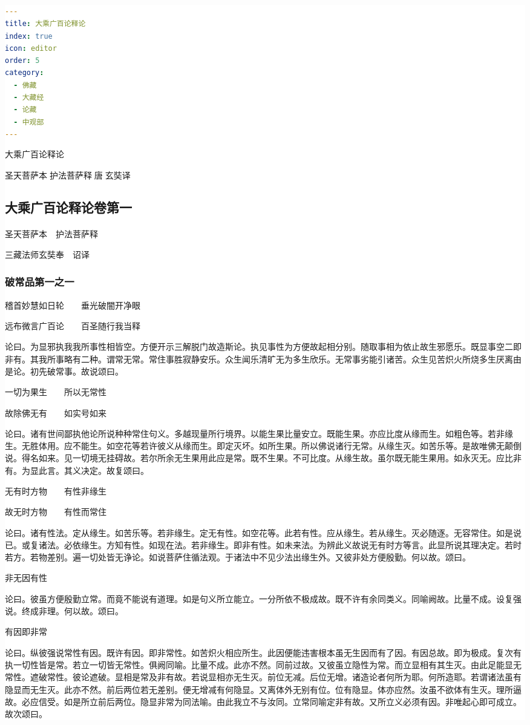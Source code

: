 ```yaml
---
title: 大乘广百论释论
index: true
icon: editor
order: 5
category:
  - 佛藏
  - 大藏经
  - 论藏
  - 中观部
---
```


  大乘广百论释论  

圣天菩萨本  护法菩萨释  唐 玄奘译  

## 大乘广百论释论卷第一

圣天菩萨本　护法菩萨释  

三藏法师玄奘奉　诏译  

### 破常品第一之一

稽首妙慧如日轮　　垂光破闇开净眼  

远布微言广百论　　百圣随行我当释  

论曰。为显邪执我我所事性相皆空。方便开示三解脱门故造斯论。执见事性为方便故起相分别。随取事相为依止故生邪愿乐。既显事空二即非有。其我所事略有二种。谓常无常。常住事胜寂静安乐。众生闻乐清旷无为多生欣乐。无常事劣能引诸苦。众生见苦炽火所烧多生厌离由是论。初先破常事。故说颂曰。  

一切为果生　　所以无常性  

故除佛无有　　如实号如来  

论曰。诸有世间鄙执他论所说种种常住句义。多越现量所行境界。以能生果比量安立。既能生果。亦应比度从缘而生。如粗色等。若非缘生。无胜体用。应不能生。如空花等若许彼义从缘而生。即定灭坏。如所生果。所以佛说诸行无常。从缘生灭。如苦乐等。是故唯佛无颠倒说。得名如来。见一切境无挂碍故。若尔所余无生果用此应是常。既不生果。不可比度。从缘生故。虽尔既无能生果用。如永灭无。应比非有。为显此言。其义决定。故复颂曰。  

无有时方物　　有性非缘生  

故无时方物　　有性而常住  

论曰。诸有性法。定从缘生。如苦乐等。若非缘生。定无有性。如空花等。此若有性。应从缘生。若从缘生。灭必随逐。无容常住。如是说已。或复诸法。必依缘生。方知有性。如现在法。若非缘生。即非有性。如未来法。为辨此义故说无有时方等言。此显所说其理决定。若时若方。若物差别。遍一切处皆无诤论。如说菩萨住循法观。于诸法中不见少法出缘生外。又彼非处方便殷勤。何以故。颂曰。  

非无因有性  

论曰。彼虽方便殷勤立常。而竟不能说有道理。如是句义所立能立。一分所依不极成故。既不许有余同类义。同喻阙故。比量不成。设复强说。终成非理。何以故。颂曰。  

有因即非常  

论曰。纵彼强说常性有因。既许有因。即非常性。如苦炽火相应所生。此因便能违害根本虽无生因而有了因。有因总故。即为极成。复次有执一切性皆是常。若立一切皆无常性。俱阙同喻。比量不成。此亦不然。同前过故。又彼虽立隐性为常。而立显相有其生灭。由此足能显无常性。遮破常性。彼论遮破。显相是常及非有故。若说显相亦无生灭。前位无减。后位无增。诸造论者何所为耶。何所造耶。若谓诸法虽有隐显而无生灭。此亦不然。前后两位若无差别。便无增减有何隐显。又离体外无别有位。位有隐显。体亦应然。汝虽不欲体有生灭。理所逼故。必应信受。如是所立前后两位。隐显非常为同法喻。由此我立不与汝同。立常同喻定非有故。又所立义必须有因。非唯起心即可成立。故次颂曰。  
